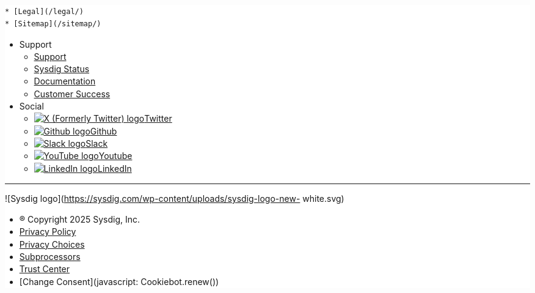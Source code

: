     * [Legal](/legal/)
    * [Sitemap](/sitemap/)
  * Support
    * [Support](/support/)
    * [Sysdig Status](/company/sysdig-status/)
    * [Documentation](https://docs.sysdig.com/)
    * [Customer Success](/support/customer-success/)
  * Social
    * [![X \(Formerly Twitter\) logo](https://sysdig.com/wp-content/uploads/twitter.svg)Twitter](https://twitter.com/sysdig)
    * [![Github logo](https://sysdig.com/wp-content/uploads/github.svg)Github](https://github.com/draios)
    * [![Slack logo](https://sysdig.com/wp-content/uploads/slack.svg)Slack](https://slack.sysdig.com/)
    * [![YouTube logo](https://sysdig.com/wp-content/uploads/youtube.svg)Youtube](https://www.youtube.com/sysdig)
    * [![LinkedIn logo](https://sysdig.com/wp-content/uploads/linkedin.svg)LinkedIn](https://www.linkedin.com/company/sysdig/)

* * *

![Sysdig logo](https://sysdig.com/wp-content/uploads/sysdig-logo-new-
white.svg)

  * ® Copyright 2025 Sysdig, Inc.
  * [Privacy Policy](/legal/privacy-policy/)
  * [Privacy Choices](/legal/do-not-sell-or-share-my-personal-information/)
  * [Subprocessors](/legal/subprocessors/)
  * [Trust Center](/legal/trust-center/)
  * [Change Consent](javascript: Cookiebot.renew\(\))

